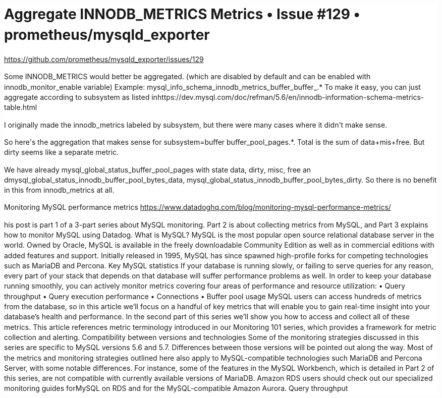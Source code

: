 



# Aggregate INNODB_METRICS Metrics • Issue #129 • prometheus/mysqld_exporter 
https://github.com/prometheus/mysqld_exporter/issues/129


Some INNODB_METRICS would better be aggregated.
(which are disabled by default and can be enabled with innodb_monitor_enable variable)
Example: mysql_info_schema_innodb_metrics_buffer_buffer_.*
To make it easy, you can just aggregate according to subsystem as listed inhttps://dev.mysql.com/doc/refman/5.6/en/innodb-information-schema-metrics-table.html

I originally made the innodb_metrics labeled by subsystem, but there were many cases where it didn't make sense.

So here's the aggregation that makes sense for subsystem=buffer buffer_pool_pages.*.
Total is the sum of data+mis+free. But dirty seems like a separate metric.

We have already mysql_global_status_buffer_pool_pages with state data, dirty, misc, free an dmysql_global_status_innodb_buffer_pool_bytes_data, mysql_global_status_innodb_buffer_pool_bytes_dirty.
So there is no benefit in this from innodb_metrics at all.






Monitoring MySQL performance metrics 
https://www.datadoghq.com/blog/monitoring-mysql-performance-metrics/


his post is part 1 of a 3-part series about MySQL monitoring. Part 2 is about collecting metrics from MySQL, and Part 3 explains how to monitor MySQL using Datadog.
What is MySQL?
MySQL is the most popular open source relational database server in the world. Owned by Oracle, MySQL is available in the freely downloadable Community Edition as well as in commercial editions with added features and support. Initially released in 1995, MySQL has since spawned high-profile forks for competing technologies such as MariaDB and Percona.
Key MySQL statistics
If your database is running slowly, or failing to serve queries for any reason, every part of your stack that depends on that database will suffer performance problems as well. In order to keep your database running smoothly, you can actively monitor metrics covering four areas of performance and resource utilization:
•	Query throughput
•	Query execution performance
•	Connections
•	Buffer pool usage
MySQL users can access hundreds of metrics from the database, so in this article we’ll focus on a handful of key metrics that will enable you to gain real-time insight into your database’s health and performance. In the second part of this series we’ll show you how to access and collect all of these metrics.
This article references metric terminology introduced in our Monitoring 101 series, which provides a framework for metric collection and alerting.
Compatibility between versions and technologies
Some of the monitoring strategies discussed in this series are specific to MySQL versions 5.6 and 5.7. Differences between those versions will be pointed out along the way.
Most of the metrics and monitoring strategies outlined here also apply to MySQL-compatible technologies such MariaDB and Percona Server, with some notable differences. For instance, some of the features in the MySQL Workbench, which is detailed in Part 2 of this series, are not compatible with currently available versions of MariaDB.
Amazon RDS users should check out our specialized monitoring guides forMySQL on RDS and for the MySQL-compatible Amazon Aurora.
Query throughput
 